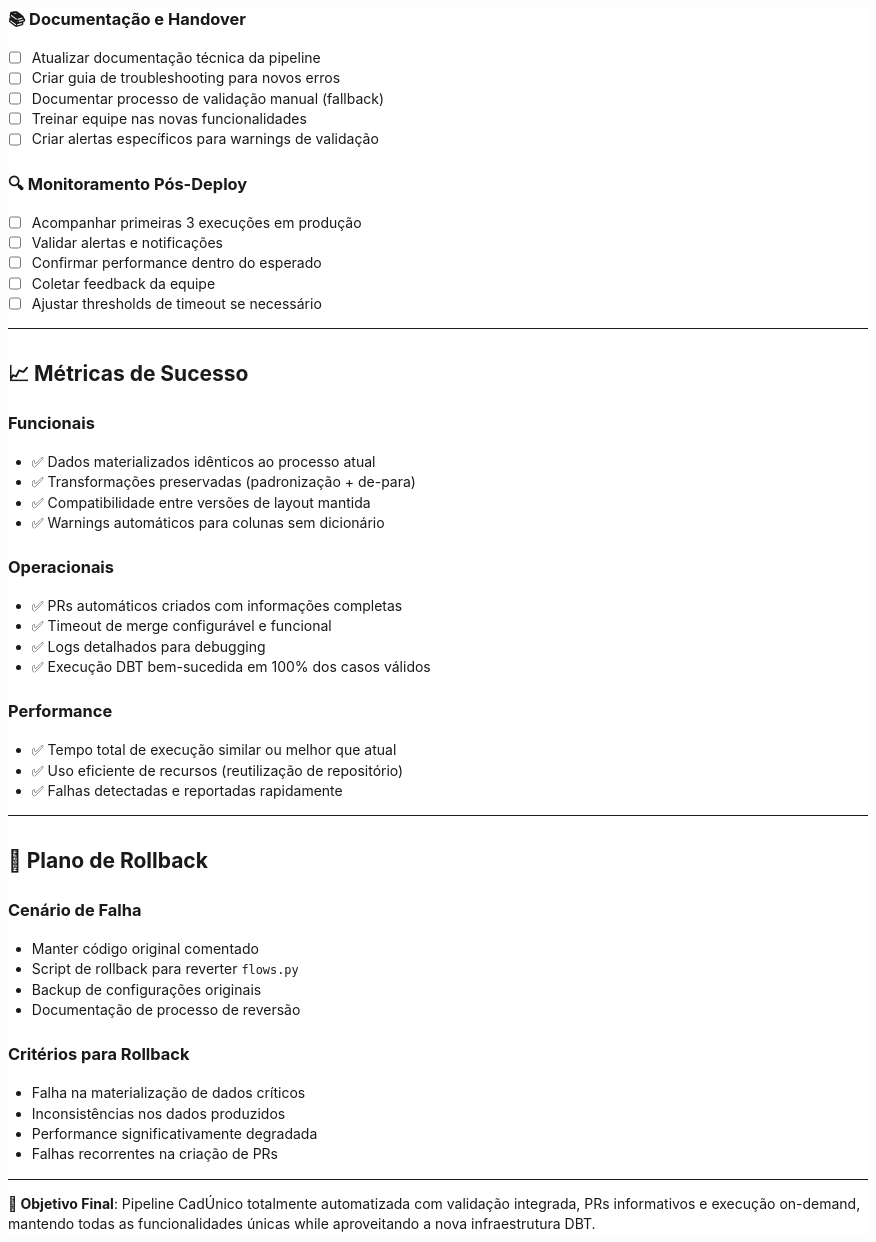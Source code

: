 ### 📚 **Documentação e Handover**
- [ ] Atualizar documentação técnica da pipeline
- [ ] Criar guia de troubleshooting para novos erros
- [ ] Documentar processo de validação manual (fallback)
- [ ] Treinar equipe nas novas funcionalidades
- [ ] Criar alertas específicos para warnings de validação

### 🔍 **Monitoramento Pós-Deploy**
- [ ] Acompanhar primeiras 3 execuções em produção
- [ ] Validar alertas e notificações
- [ ] Confirmar performance dentro do esperado
- [ ] Coletar feedback da equipe
- [ ] Ajustar thresholds de timeout se necessário

---

## 📈 Métricas de Sucesso

### **Funcionais**
- ✅ Dados materializados idênticos ao processo atual
- ✅ Transformações preservadas (padronização + de-para)
- ✅ Compatibilidade entre versões de layout mantida
- ✅ Warnings automáticos para colunas sem dicionário

### **Operacionais**
- ✅ PRs automáticos criados com informações completas
- ✅ Timeout de merge configurável e funcional
- ✅ Logs detalhados para debugging
- ✅ Execução DBT bem-sucedida em 100% dos casos válidos

### **Performance**
- ✅ Tempo total de execução similar ou melhor que atual
- ✅ Uso eficiente de recursos (reutilização de repositório)
- ✅ Falhas detectadas e reportadas rapidamente

---

## 🚨 Plano de Rollback

### **Cenário de Falha**
- Manter código original comentado
- Script de rollback para reverter `flows.py`
- Backup de configurações originais
- Documentação de processo de reversão

### **Critérios para Rollback**
- Falha na materialização de dados críticos
- Inconsistências nos dados produzidos
- Performance significativamente degradada
- Falhas recorrentes na criação de PRs

---

**🎯 Objetivo Final**: Pipeline CadÚnico totalmente automatizada com validação integrada, PRs informativos e execução on-demand, mantendo todas as funcionalidades únicas while aproveitando a nova infraestrutura DBT.